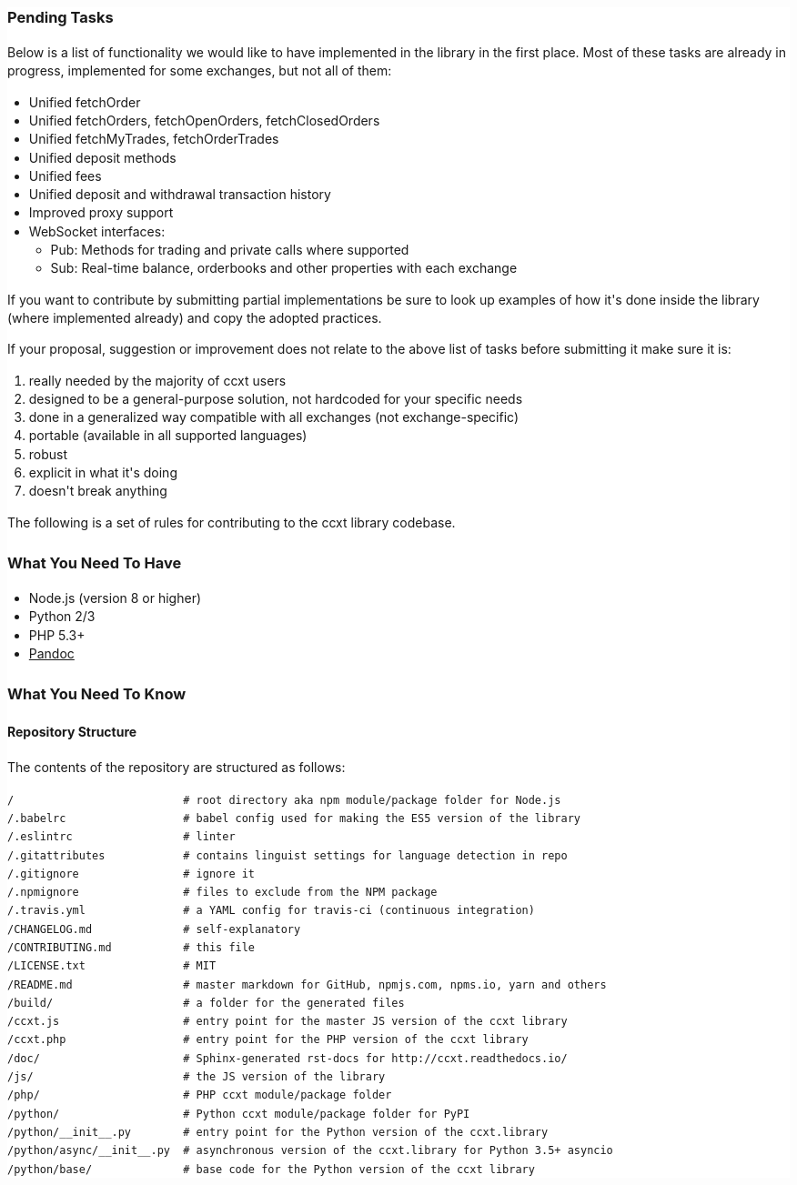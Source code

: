 ### Pending Tasks

Below is a list of functionality we would like to have implemented in the library in the first place. Most of these tasks are already in progress, implemented for some exchanges, but not all of them:

- Unified fetchOrder
- Unified fetchOrders, fetchOpenOrders, fetchClosedOrders
- Unified fetchMyTrades, fetchOrderTrades
- Unified deposit methods
- Unified fees
- Unified deposit and withdrawal transaction history
- Improved proxy support
- WebSocket interfaces:
  - Pub: Methods for trading and private calls where supported
  - Sub: Real-time balance, orderbooks and other properties with each exchange

If you want to contribute by submitting partial implementations be sure to look up examples of how it's done inside the library (where implemented already) and copy the adopted practices.

If your proposal, suggestion or improvement does not relate to the above list of tasks before submitting it make sure it is:
1. really needed by the majority of ccxt users
2. designed to be a general-purpose solution, not hardcoded for your specific needs
3. done in a generalized way compatible with all exchanges (not exchange-specific)
4. portable (available in all supported languages)
5. robust
6. explicit in what it's doing
7. doesn't break anything

The following is a set of rules for contributing to the ccxt library codebase.

### What You Need To Have

- Node.js (version 8 or higher)
- Python 2/3
- PHP 5.3+
- [Pandoc](https://pandoc.org/installing.html)

### What You Need To Know

#### Repository Structure

The contents of the repository are structured as follows:

```shell
/                          # root directory aka npm module/package folder for Node.js
/.babelrc                  # babel config used for making the ES5 version of the library
/.eslintrc                 # linter
/.gitattributes            # contains linguist settings for language detection in repo
/.gitignore                # ignore it
/.npmignore                # files to exclude from the NPM package
/.travis.yml               # a YAML config for travis-ci (continuous integration)
/CHANGELOG.md              # self-explanatory
/CONTRIBUTING.md           # this file
/LICENSE.txt               # MIT
/README.md                 # master markdown for GitHub, npmjs.com, npms.io, yarn and others
/build/                    # a folder for the generated files
/ccxt.js                   # entry point for the master JS version of the ccxt library
/ccxt.php                  # entry point for the PHP version of the ccxt library
/doc/                      # Sphinx-generated rst-docs for http://ccxt.readthedocs.io/
/js/                       # the JS version of the library
/php/                      # PHP ccxt module/package folder
/python/                   # Python ccxt module/package folder for PyPI
/python/__init__.py        # entry point for the Python version of the ccxt.library
/python/async/__init__.py  # asynchronous version of the ccxt.library for Python 3.5+ asyncio
/python/base/              # base code for the Python version of the ccxt library
```